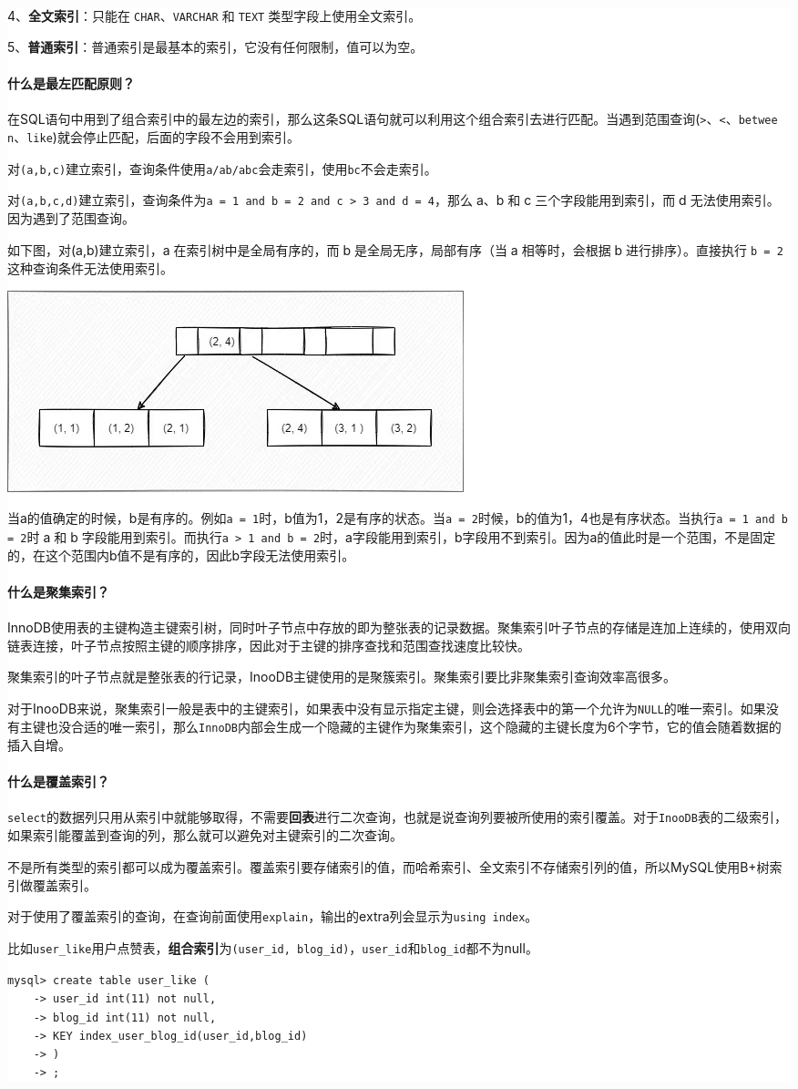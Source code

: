 4、**全文索引**：只能在 `CHAR`、`VARCHAR` 和 `TEXT` 类型字段上使用全文索引。

5、**普通索引**：普通索引是最基本的索引，它没有任何限制，值可以为空。

#### 什么是最左匹配原则？

在SQL语句中用到了组合索引中的最左边的索引，那么这条SQL语句就可以利用这个组合索引去进行匹配。当遇到范围查询(`>`、`<`、`between`、`like`)就会停止匹配，后面的字段不会用到索引。

对`(a,b,c)`建立索引，查询条件使用`a/ab/abc`会走索引，使用`bc`不会走索引。

对`(a,b,c,d)`建立索引，查询条件为`a = 1 and b = 2 and c > 3 and d = 4`，那么 a、b 和 c 三个字段能用到索引，而 d 无法使用索引。因为遇到了范围查询。

如下图，对(a,b)建立索引，a 在索引树中是全局有序的，而 b 是全局无序，局部有序（当 a 相等时，会根据 b 进行排序）。直接执行 `b = 2` 这种查询条件无法使用索引。

![最左匹配原则](/img/%E6%9C%80%E5%B7%A6%E5%8C%B9%E9%85%8D%E5%8E%9F%E5%88%99.jpg)

当a的值确定的时候，b是有序的。例如`a = 1`时，b值为1，2是有序的状态。当`a = 2`时候，b的值为1，4也是有序状态。当执行`a = 1 and b = 2`时 a 和 b 字段能用到索引。而执行`a > 1 and b = 2`时，a字段能用到索引，b字段用不到索引。因为a的值此时是一个范围，不是固定的，在这个范围内b值不是有序的，因此b字段无法使用索引。


#### 什么是聚集索引？

InnoDB使用表的主键构造主键索引树，同时叶子节点中存放的即为整张表的记录数据。聚集索引叶子节点的存储是连加上连续的，使用双向链表连接，叶子节点按照主键的顺序排序，因此对于主键的排序查找和范围查找速度比较快。

聚集索引的叶子节点就是整张表的行记录，InooDB主键使用的是聚簇索引。聚集索引要比非聚集索引查询效率高很多。

对于InooDB来说，聚集索引一般是表中的主键索引，如果表中没有显示指定主键，则会选择表中的第一个允许为`NULL`的唯一索引。如果没有主键也没合适的唯一索引，那么`InnoDB`内部会生成一个隐藏的主键作为聚集索引，这个隐藏的主键长度为6个字节，它的值会随着数据的插入自增。

#### 什么是覆盖索引？

`select`的数据列只用从索引中就能够取得，不需要**回表**进行二次查询，也就是说查询列要被所使用的索引覆盖。对于`InooDB`表的二级索引，如果索引能覆盖到查询的列，那么就可以避免对主键索引的二次查询。

不是所有类型的索引都可以成为覆盖索引。覆盖索引要存储索引的值，而哈希索引、全文索引不存储索引列的值，所以MySQL使用B+树索引做覆盖索引。

对于使用了覆盖索引的查询，在查询前面使用`explain`，输出的extra列会显示为`using index`。

比如`user_like`用户点赞表，**组合索引**为`(user_id, blog_id)`，`user_id`和`blog_id`都不为null。

```
mysql> create table user_like (
    -> user_id int(11) not null,
    -> blog_id int(11) not null,
    -> KEY index_user_blog_id(user_id,blog_id)
    -> )
    -> ;
```
